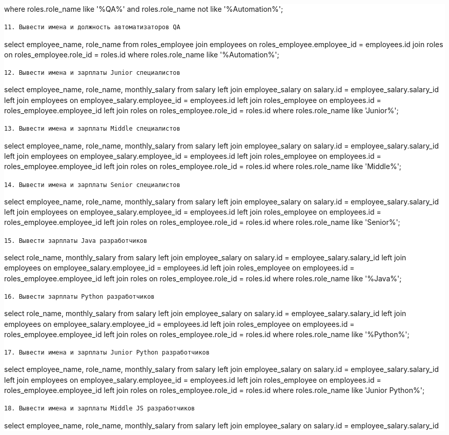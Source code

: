 where roles.role_name like '%QA%' and roles.role_name not like '%Automation%';
```
11. Вывести имена и должность автоматизаторов QA
```
select employee_name, role_name from roles_employee 
join employees on roles_employee.employee_id = employees.id 
join roles on roles_employee.role_id = roles.id 
where roles.role_name like '%Automation%';
```
12. Вывести имена и зарплаты Junior специалистов
```
select employee_name, role_name, monthly_salary from salary
left join employee_salary on salary.id = employee_salary.salary_id 
left join employees on employee_salary.employee_id = employees.id 
left join roles_employee on employees.id = roles_employee.employee_id 
left join roles on roles_employee.role_id = roles.id 
where roles.role_name like 'Junior%';
```
13. Вывести имена и зарплаты Middle специалистов
```
select employee_name, role_name, monthly_salary from salary
left join employee_salary on salary.id = employee_salary.salary_id 
left join employees on employee_salary.employee_id = employees.id 
left join roles_employee on employees.id = roles_employee.employee_id 
left join roles on roles_employee.role_id = roles.id 
where roles.role_name like 'Middle%';
```
14. Вывести имена и зарплаты Senior специалистов
```
select employee_name, role_name, monthly_salary from salary
left join employee_salary on salary.id = employee_salary.salary_id 
left join employees on employee_salary.employee_id = employees.id 
left join roles_employee on employees.id = roles_employee.employee_id 
left join roles on roles_employee.role_id = roles.id 
where roles.role_name like 'Senior%';
```
15. Вывести зарплаты Java разработчиков
```
select role_name, monthly_salary from salary
left join employee_salary on salary.id = employee_salary.salary_id 
left join employees on employee_salary.employee_id = employees.id 
left join roles_employee on employees.id = roles_employee.employee_id 
left join roles on roles_employee.role_id = roles.id 
where roles.role_name like '%Java%';
```
16. Вывести зарплаты Python разработчиков
```
select role_name, monthly_salary from salary
left join employee_salary on salary.id = employee_salary.salary_id 
left join employees on employee_salary.employee_id = employees.id 
left join roles_employee on employees.id = roles_employee.employee_id 
left join roles on roles_employee.role_id = roles.id 
where roles.role_name like '%Python%';
```
17. Вывести имена и зарплаты Junior Python разработчиков
```
select employee_name, role_name, monthly_salary from salary
left join employee_salary on salary.id = employee_salary.salary_id 
left join employees on employee_salary.employee_id = employees.id 
left join roles_employee on employees.id = roles_employee.employee_id 
left join roles on roles_employee.role_id = roles.id 
where roles.role_name like 'Junior Python%';
```
18. Вывести имена и зарплаты Middle JS разработчиков
```
select employee_name, role_name, monthly_salary from salary
left join employee_salary on salary.id = employee_salary.salary_id 